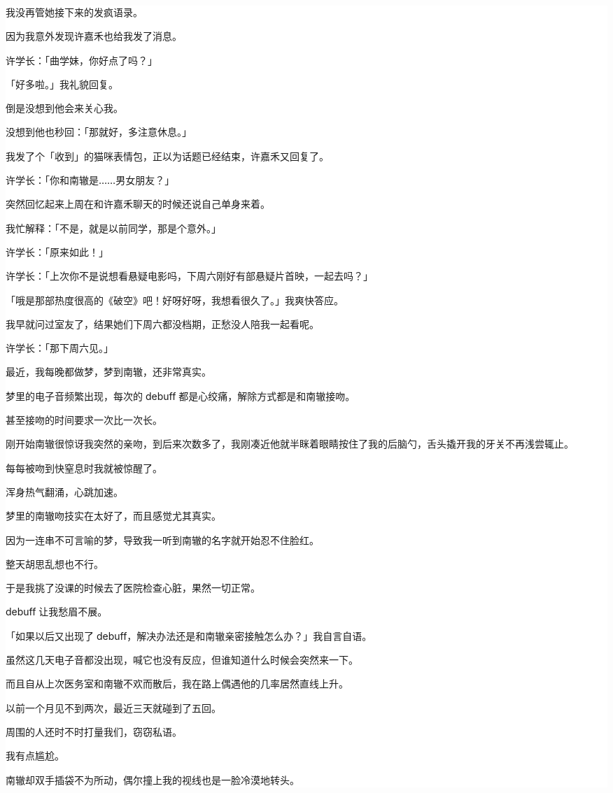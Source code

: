 我没再管她接下来的发疯语录。

因为我意外发现许嘉禾也给我发了消息。

许学长：「曲学妹，你好点了吗？」

「好多啦。」我礼貌回复。

倒是没想到他会来关心我。

没想到他也秒回：「那就好，多注意休息。」

我发了个「收到」的猫咪表情包，正以为话题已经结束，许嘉禾又回复了。

许学长：「你和南辙是……男女朋友？」

突然回忆起来上周在和许嘉禾聊天的时候还说自己单身来着。

我忙解释：「不是，就是以前同学，那是个意外。」

许学长：「原来如此！」

许学长：「上次你不是说想看悬疑电影吗，下周六刚好有部悬疑片首映，一起去吗？」

「哦是那部热度很高的《破空》吧！好呀好呀，我想看很久了。」我爽快答应。

我早就问过室友了，结果她们下周六都没档期，正愁没人陪我一起看呢。

许学长：「那下周六见。」

最近，我每晚都做梦，梦到南辙，还非常真实。

梦里的电子音频繁出现，每次的 debuff 都是心绞痛，解除方式都是和南辙接吻。

甚至接吻的时间要求一次比一次长。

刚开始南辙很惊讶我突然的亲吻，到后来次数多了，我刚凑近他就半眯着眼睛按住了我的后脑勺，舌头撬开我的牙关不再浅尝辄止。

每每被吻到快窒息时我就被惊醒了。

浑身热气翻涌，心跳加速。

梦里的南辙吻技实在太好了，而且感觉尤其真实。

因为一连串不可言喻的梦，导致我一听到南辙的名字就开始忍不住脸红。

整天胡思乱想也不行。

于是我挑了没课的时候去了医院检查心脏，果然一切正常。

debuff 让我愁眉不展。

「如果以后又出现了 debuff，解决办法还是和南辙亲密接触怎么办？」我自言自语。

虽然这几天电子音都没出现，喊它也没有反应，但谁知道什么时候会突然来一下。

而且自从上次医务室和南辙不欢而散后，我在路上偶遇他的几率居然直线上升。

以前一个月见不到两次，最近三天就碰到了五回。

周围的人还时不时打量我们，窃窃私语。

我有点尴尬。

南辙却双手插袋不为所动，偶尔撞上我的视线也是一脸冷漠地转头。
